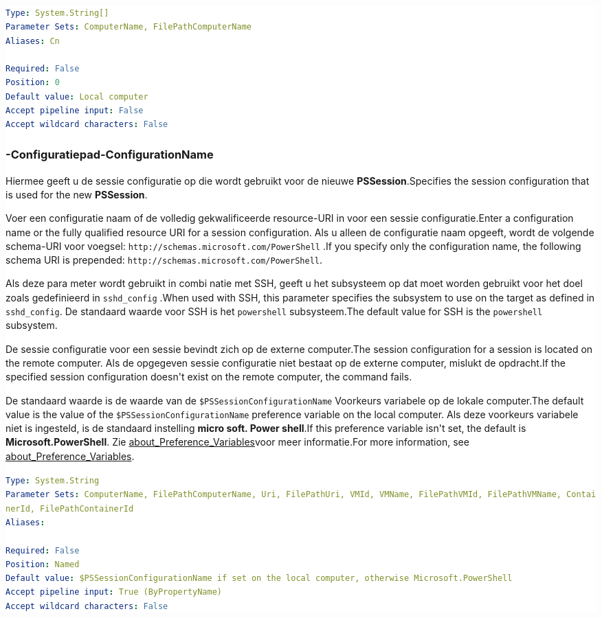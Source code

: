 ```yaml
Type: System.String[]
Parameter Sets: ComputerName, FilePathComputerName
Aliases: Cn

Required: False
Position: 0
Default value: Local computer
Accept pipeline input: False
Accept wildcard characters: False
```

### <span data-ttu-id="c5fef-384">-Configuratiepad</span><span class="sxs-lookup"><span data-stu-id="c5fef-384">-ConfigurationName</span></span>

<span data-ttu-id="c5fef-385">Hiermee geeft u de sessie configuratie op die wordt gebruikt voor de nieuwe **PSSession**.</span><span class="sxs-lookup"><span data-stu-id="c5fef-385">Specifies the session configuration that is used for the new **PSSession**.</span></span>

<span data-ttu-id="c5fef-386">Voer een configuratie naam of de volledig gekwalificeerde resource-URI in voor een sessie configuratie.</span><span class="sxs-lookup"><span data-stu-id="c5fef-386">Enter a configuration name or the fully qualified resource URI for a session configuration.</span></span> <span data-ttu-id="c5fef-387">Als u alleen de configuratie naam opgeeft, wordt de volgende schema-URI voor voegsel: `http://schemas.microsoft.com/PowerShell` .</span><span class="sxs-lookup"><span data-stu-id="c5fef-387">If you specify only the configuration name, the following schema URI is prepended: `http://schemas.microsoft.com/PowerShell`.</span></span>

<span data-ttu-id="c5fef-388">Als deze para meter wordt gebruikt in combi natie met SSH, geeft u het subsysteem op dat moet worden gebruikt voor het doel zoals gedefinieerd in `sshd_config` .</span><span class="sxs-lookup"><span data-stu-id="c5fef-388">When used with SSH, this parameter specifies the subsystem to use on the target as defined in `sshd_config`.</span></span> <span data-ttu-id="c5fef-389">De standaard waarde voor SSH is het `powershell` subsysteem.</span><span class="sxs-lookup"><span data-stu-id="c5fef-389">The default value for SSH is the `powershell` subsystem.</span></span>

<span data-ttu-id="c5fef-390">De sessie configuratie voor een sessie bevindt zich op de externe computer.</span><span class="sxs-lookup"><span data-stu-id="c5fef-390">The session configuration for a session is located on the remote computer.</span></span> <span data-ttu-id="c5fef-391">Als de opgegeven sessie configuratie niet bestaat op de externe computer, mislukt de opdracht.</span><span class="sxs-lookup"><span data-stu-id="c5fef-391">If the specified session configuration doesn't exist on the remote computer, the command fails.</span></span>

<span data-ttu-id="c5fef-392">De standaard waarde is de waarde van de `$PSSessionConfigurationName` Voorkeurs variabele op de lokale computer.</span><span class="sxs-lookup"><span data-stu-id="c5fef-392">The default value is the value of the `$PSSessionConfigurationName` preference variable on the local computer.</span></span> <span data-ttu-id="c5fef-393">Als deze voorkeurs variabele niet is ingesteld, is de standaard instelling **micro soft. Power shell**.</span><span class="sxs-lookup"><span data-stu-id="c5fef-393">If this preference variable isn't set, the default is **Microsoft.PowerShell**.</span></span> <span data-ttu-id="c5fef-394">Zie [about_Preference_Variables](about/about_Preference_Variables.md)voor meer informatie.</span><span class="sxs-lookup"><span data-stu-id="c5fef-394">For more information, see [about_Preference_Variables](about/about_Preference_Variables.md).</span></span>

```yaml
Type: System.String
Parameter Sets: ComputerName, FilePathComputerName, Uri, FilePathUri, VMId, VMName, FilePathVMId, FilePathVMName, ContainerId, FilePathContainerId
Aliases:

Required: False
Position: Named
Default value: $PSSessionConfigurationName if set on the local computer, otherwise Microsoft.PowerShell
Accept pipeline input: True (ByPropertyName)
Accept wildcard characters: False
```
